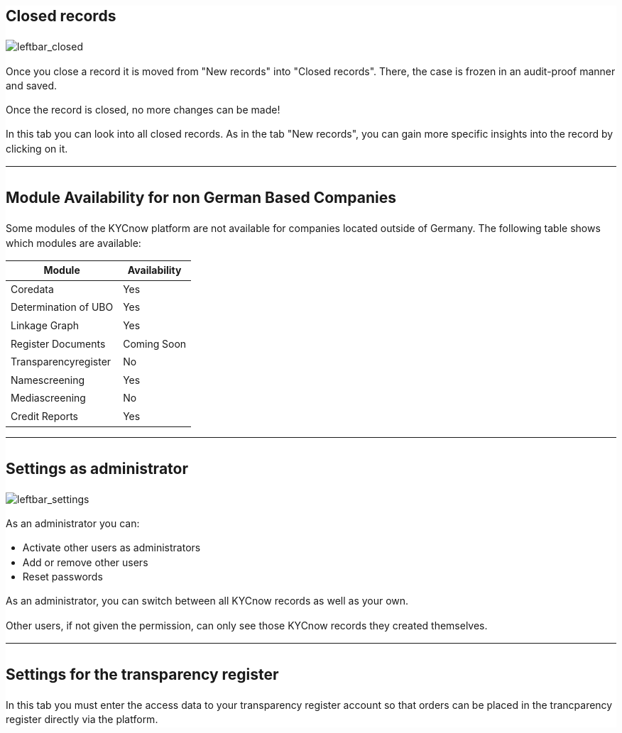 
## Closed records

![leftbar_closed](assets/quickstart/closed.png)

Once you close a record it is moved from "New records" into "Closed records". There, the case is frozen in an audit-proof manner and saved.

Once the record is closed, no more changes can be made!

In this tab you can look into all closed records. As in the tab "New records", you can gain more specific insights into the record by clicking on it.

---

## Module Availability for non German Based Companies

Some modules of the KYCnow platform are not available for companies located outside of Germany. The following table shows which modules are available:

| Module                                 | Availability |
|---------------------------------------|---------------|
| Coredata                            | Yes            |
| Determination of UBO | Yes            |
| Linkage Graph                    | Yes            |
| Register Documents                     | Coming Soon   |
| Transparencyregister                   | No          |
| Namescreening                         | Yes            |
| Mediascreening                        | No          |
| Credit Reports                  | Yes            |

---


## Settings as administrator

![leftbar_settings](assets/quickstart/leftbar_settings.png)

As an administrator you can:

- Activate other users as administrators
- Add or remove other users
- Reset passwords

As an administrator, you can switch between all KYCnow records as well as your own.

Other users, if not given the permission, can only see those KYCnow records they created themselves.

---

## Settings for the transparency register

In this tab you must enter the access data to your transparency register account so that orders can be placed in the trancparency register directly via the platform.